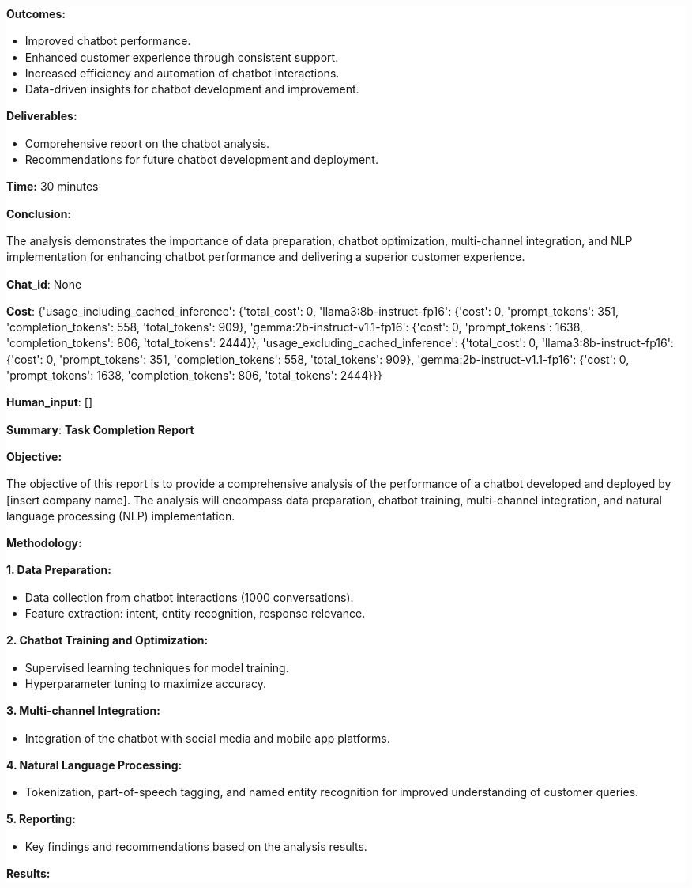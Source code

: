 **Outcomes:**

* Improved chatbot performance.
* Enhanced customer experience through consistent support.
* Increased efficiency and automation of chatbot interactions.
* Data-driven insights for chatbot development and improvement.

**Deliverables:**

* Comprehensive report on the chatbot analysis.
* Recommendations for future chatbot development and deployment.

**Time:** 30 minutes

**Conclusion:**

The analysis demonstrates the importance of data preparation, chatbot optimization, multi-channel integration, and NLP implementation for enhancing chatbot performance and delivering a superior customer experience.

**Chat_id**: None

**Cost**: {'usage_including_cached_inference': {'total_cost': 0, 'llama3:8b-instruct-fp16': {'cost': 0, 'prompt_tokens': 351, 'completion_tokens': 558, 'total_tokens': 909}, 'gemma:2b-instruct-v1.1-fp16': {'cost': 0, 'prompt_tokens': 1638, 'completion_tokens': 806, 'total_tokens': 2444}}, 'usage_excluding_cached_inference': {'total_cost': 0, 'llama3:8b-instruct-fp16': {'cost': 0, 'prompt_tokens': 351, 'completion_tokens': 558, 'total_tokens': 909}, 'gemma:2b-instruct-v1.1-fp16': {'cost': 0, 'prompt_tokens': 1638, 'completion_tokens': 806, 'total_tokens': 2444}}}

**Human_input**: []

**Summary**: **Task Completion Report**

**Objective:**

The objective of this report is to provide a comprehensive analysis of the performance of a chatbot developed and deployed by [insert company name]. The analysis will encompass data preparation, chatbot training, multi-channel integration, and natural language processing (NLP) implementation.

**Methodology:**

**1. Data Preparation:**
* Data collection from chatbot interactions (1000 conversations).
* Feature extraction: intent, entity recognition, response relevance.

**2. Chatbot Training and Optimization:**
* Supervised learning techniques for model training.
* Hyperparameter tuning to maximize accuracy.

**3. Multi-channel Integration:**
* Integration of the chatbot with social media and mobile app platforms.

**4. Natural Language Processing:**
* Tokenization, part-of-speech tagging, and named entity recognition for improved understanding of customer queries.

**5. Reporting:**
* Key findings and recommendations based on the analysis results.

**Results:**
